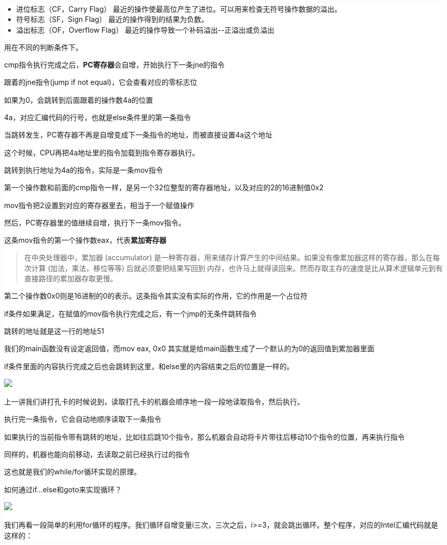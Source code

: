 - 进位标志（CF，Carry Flag）
  最近的操作使最高位产生了进位。可以用来检查无符号操作数据的溢出。
- 符号标志（SF，Sign Flag）
  最近的操作得到的结果为负数。
- 溢出标志（OF，Overflow Flag）
  最近的操作导致一个补码溢出--正溢出或负溢出

用在不同的判断条件下。

cmp指令执行完成之后，**PC寄存器**会自增，开始执行下一条jne的指令

跟着的jne指令(jump if not equal)，它会查看对应的零标志位

如果为0，会跳转到后面跟着的操作数4a的位置

4a，对应汇编代码的行号，也就是else条件里的第一条指令

当跳转发生，PC寄存器不再是自增变成下一条指令的地址，而被直接设置4a这个地址

这个时候，CPU再把4a地址里的指令加载到指令寄存器执行。

跳转到执行地址为4a的指令，实际是一条mov指令

第一个操作数和前面的cmp指令一样，是另一个32位整型的寄存器地址，以及对应的2的16进制值0x2

mov指令把2设置到对应的寄存器里去，相当于一个赋值操作

然后，PC寄存器里的值继续自增，执行下一条mov指令。

这条mov指令的第一个操作数eax，代表**累加寄存器**

> 在中央处理器中，累加器 (accumulator) 是一种寄存器，用来储存计算产生的中间结果。如果没有像累加器这样的寄存器，那么在每次计算 (加法，乘法，移位等等) 后就必须要把结果写回到 内存，也许马上就得读回来。然而存取主存的速度是比从算术逻辑单元到有直接路径的累加器存取更慢。

第二个操作数0x0则是16进制的0的表示。这条指令其实没有实际的作用，它的作用是一个占位符

if条件如果满足，在赋值的mov指令执行完成之后，有一个jmp的无条件跳转指令

跳转的地址就是这一行的地址51

我们的main函数没有设定返回值，而mov eax, 0x0 其实就是给main函数生成了一个默认的为0的返回值到累加器里面

if条件里面的内容执行完成之后也会跳转到这里，和else里的内容结束之后的位置是一样的。

![](https://ask.qcloudimg.com/http-save/1752328/8ionvro99a.png)

上一讲我们讲打孔卡的时候说到，读取打孔卡的机器会顺序地一段一段地读取指令，然后执行。

执行完一条指令，它会自动地顺序读取下一条指令

如果执行的当前指令带有跳转的地址，比如往后跳10个指令，那么机器会自动将卡片带往后移动10个指令的位置，再来执行指令

同样的，机器也能向前移动，去读取之前已经执行过的指令

这也就是我们的while/for循环实现的原理。

如何通过if…else和goto来实现循环？

![](https://ask.qcloudimg.com/http-save/1752328/i34zi77nz8.png)

我们再看一段简单的利用for循环的程序。我们循环自增变量i三次，三次之后，i>=3，就会跳出循环。整个程序，对应的Intel汇编代码就是这样的：
